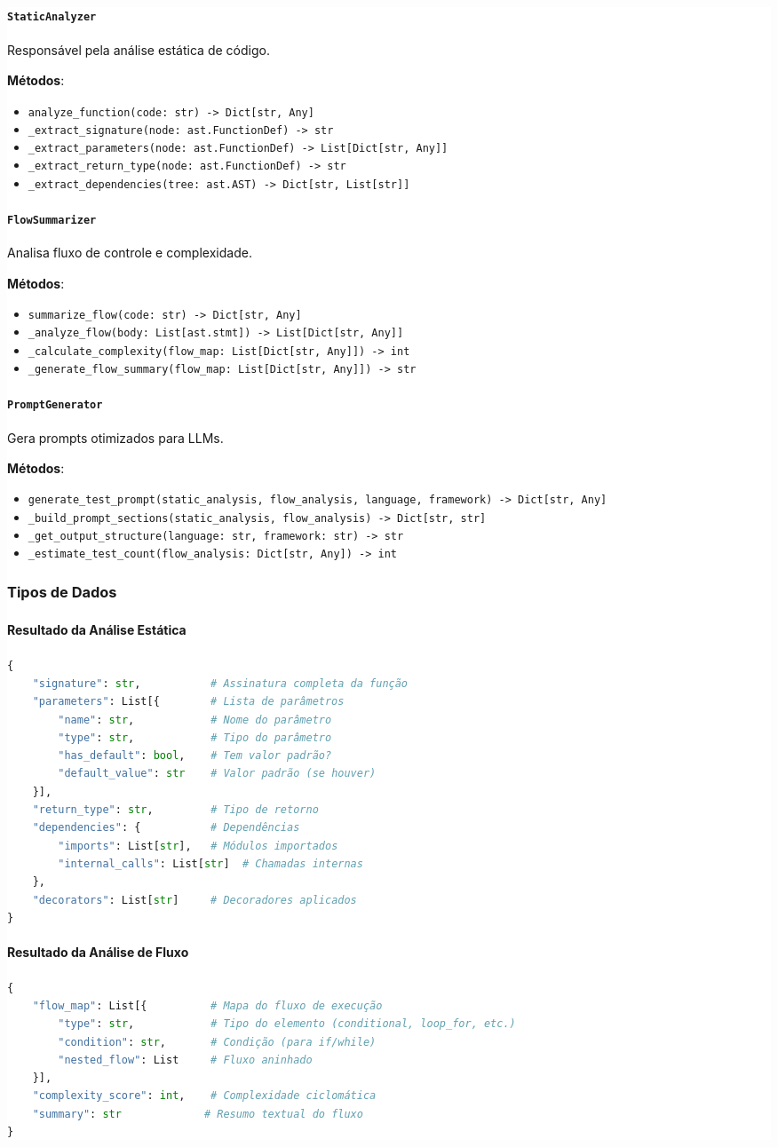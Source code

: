 #### `StaticAnalyzer`

Responsável pela análise estática de código.

**Métodos**:
- `analyze_function(code: str) -> Dict[str, Any]`
- `_extract_signature(node: ast.FunctionDef) -> str`
- `_extract_parameters(node: ast.FunctionDef) -> List[Dict[str, Any]]`
- `_extract_return_type(node: ast.FunctionDef) -> str`
- `_extract_dependencies(tree: ast.AST) -> Dict[str, List[str]]`

#### `FlowSummarizer`

Analisa fluxo de controle e complexidade.

**Métodos**:
- `summarize_flow(code: str) -> Dict[str, Any]`
- `_analyze_flow(body: List[ast.stmt]) -> List[Dict[str, Any]]`
- `_calculate_complexity(flow_map: List[Dict[str, Any]]) -> int`
- `_generate_flow_summary(flow_map: List[Dict[str, Any]]) -> str`

#### `PromptGenerator`

Gera prompts otimizados para LLMs.

**Métodos**:
- `generate_test_prompt(static_analysis, flow_analysis, language, framework) -> Dict[str, Any]`
- `_build_prompt_sections(static_analysis, flow_analysis) -> Dict[str, str]`
- `_get_output_structure(language: str, framework: str) -> str`
- `_estimate_test_count(flow_analysis: Dict[str, Any]) -> int`

### Tipos de Dados

#### Resultado da Análise Estática
```python
{
    "signature": str,           # Assinatura completa da função
    "parameters": List[{        # Lista de parâmetros
        "name": str,            # Nome do parâmetro
        "type": str,            # Tipo do parâmetro
        "has_default": bool,    # Tem valor padrão?
        "default_value": str    # Valor padrão (se houver)
    }],
    "return_type": str,         # Tipo de retorno
    "dependencies": {           # Dependências
        "imports": List[str],   # Módulos importados
        "internal_calls": List[str]  # Chamadas internas
    },
    "decorators": List[str]     # Decoradores aplicados
}
```

#### Resultado da Análise de Fluxo
```python
{
    "flow_map": List[{          # Mapa do fluxo de execução
        "type": str,            # Tipo do elemento (conditional, loop_for, etc.)
        "condition": str,       # Condição (para if/while)
        "nested_flow": List     # Fluxo aninhado
    }],
    "complexity_score": int,    # Complexidade ciclomática
    "summary": str             # Resumo textual do fluxo
}
```
